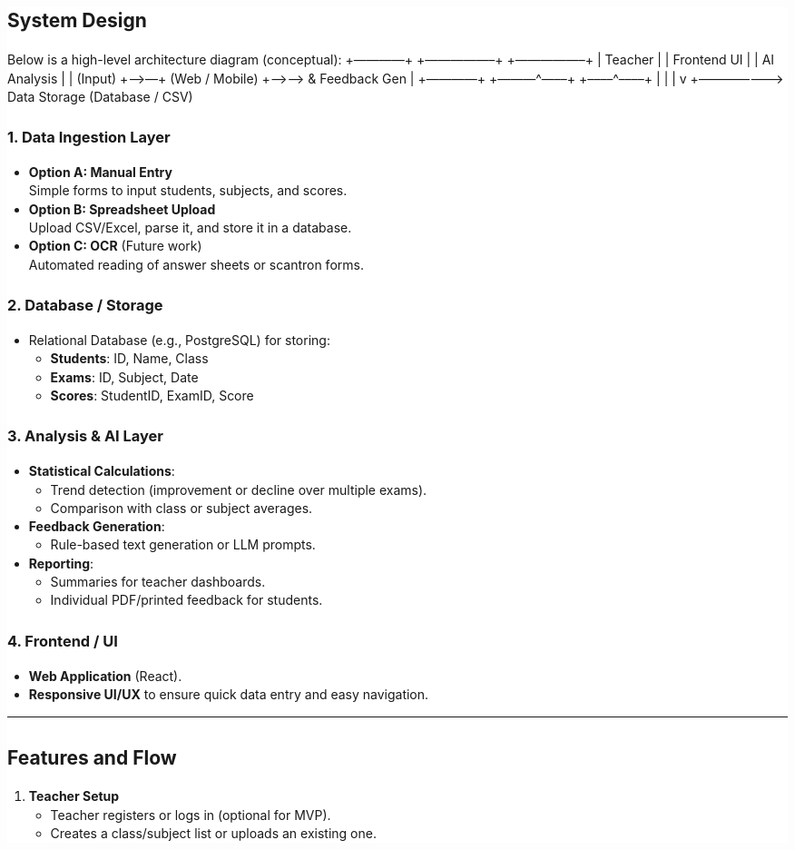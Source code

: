 
## System Design

Below is a high-level architecture diagram (conceptual):
+————+         +—————–+            +—————–+
|  Teacher   |         |   Frontend UI   |            |  AI Analysis    |
|  (Input)   +—–>—+ (Web / Mobile)  +—–>——>  & Feedback Gen |
+————+         +———^—––+            +––––^––––+
|                           |
|                           v
+—————––> Data Storage
(Database / CSV)

### 1. Data Ingestion Layer
- **Option A: Manual Entry**  
  Simple forms to input students, subjects, and scores.  
- **Option B: Spreadsheet Upload**  
  Upload CSV/Excel, parse it, and store it in a database.  
- **Option C: OCR** (Future work)  
  Automated reading of answer sheets or scantron forms.

### 2. Database / Storage
- Relational Database (e.g., PostgreSQL) for storing:
  - **Students**: ID, Name, Class
  - **Exams**: ID, Subject, Date
  - **Scores**: StudentID, ExamID, Score

### 3. Analysis & AI Layer
- **Statistical Calculations**:
  - Trend detection (improvement or decline over multiple exams).
  - Comparison with class or subject averages.
- **Feedback Generation**:
  - Rule-based text generation or LLM prompts.
- **Reporting**:
  - Summaries for teacher dashboards.
  - Individual PDF/printed feedback for students.

### 4. Frontend / UI
- **Web Application** (React).
- **Responsive UI/UX** to ensure quick data entry and easy navigation.

---

## Features and Flow

1. **Teacher Setup**  
   - Teacher registers or logs in (optional for MVP).
   - Creates a class/subject list or uploads an existing one.

